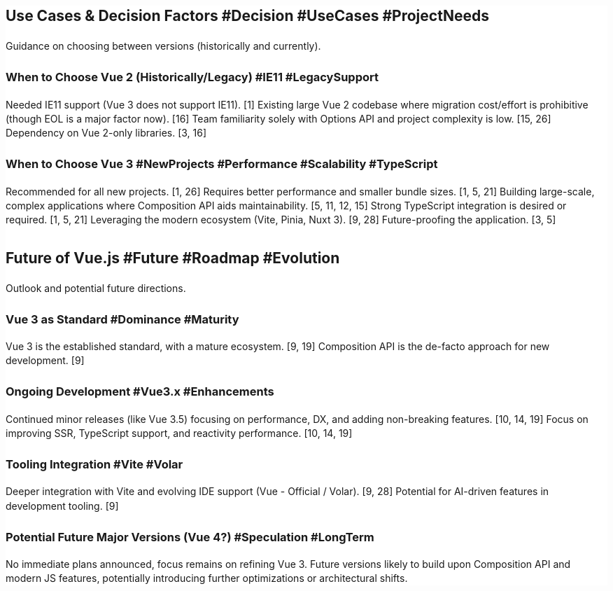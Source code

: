 ## Use Cases & Decision Factors #Decision #UseCases #ProjectNeeds
Guidance on choosing between versions (historically and currently).
### When to Choose Vue 2 (Historically/Legacy) #IE11 #LegacySupport
Needed IE11 support (Vue 3 does not support IE11). [1]
Existing large Vue 2 codebase where migration cost/effort is prohibitive (though EOL is a major factor now). [16]
Team familiarity solely with Options API and project complexity is low. [15, 26]
Dependency on Vue 2-only libraries. [3, 16]
### When to Choose Vue 3 #NewProjects #Performance #Scalability #TypeScript
Recommended for all new projects. [1, 26]
Requires better performance and smaller bundle sizes. [1, 5, 21]
Building large-scale, complex applications where Composition API aids maintainability. [5, 11, 12, 15]
Strong TypeScript integration is desired or required. [1, 5, 21]
Leveraging the modern ecosystem (Vite, Pinia, Nuxt 3). [9, 28]
Future-proofing the application. [3, 5]

## Future of Vue.js #Future #Roadmap #Evolution
Outlook and potential future directions.
### Vue 3 as Standard #Dominance #Maturity
Vue 3 is the established standard, with a mature ecosystem. [9, 19]
Composition API is the de-facto approach for new development. [9]
### Ongoing Development #Vue3.x #Enhancements
Continued minor releases (like Vue 3.5) focusing on performance, DX, and adding non-breaking features. [10, 14, 19]
Focus on improving SSR, TypeScript support, and reactivity performance. [10, 14, 19]
### Tooling Integration #Vite #Volar
Deeper integration with Vite and evolving IDE support (Vue - Official / Volar). [9, 28]
Potential for AI-driven features in development tooling. [9]
### Potential Future Major Versions (Vue 4?) #Speculation #LongTerm
No immediate plans announced, focus remains on refining Vue 3.
Future versions likely to build upon Composition API and modern JS features, potentially introducing further optimizations or architectural shifts.

